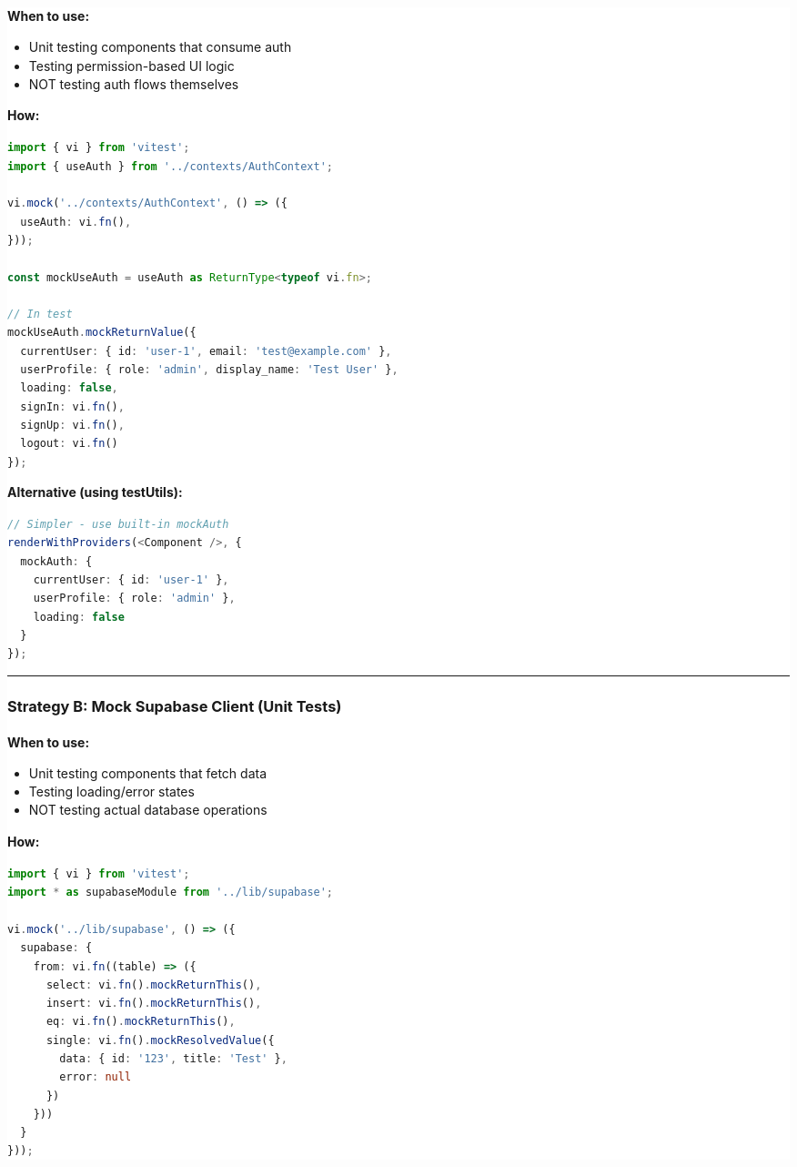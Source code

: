 **When to use:**
- Unit testing components that consume auth
- Testing permission-based UI logic
- NOT testing auth flows themselves

**How:**
```typescript
import { vi } from 'vitest';
import { useAuth } from '../contexts/AuthContext';

vi.mock('../contexts/AuthContext', () => ({
  useAuth: vi.fn(),
}));

const mockUseAuth = useAuth as ReturnType<typeof vi.fn>;

// In test
mockUseAuth.mockReturnValue({
  currentUser: { id: 'user-1', email: 'test@example.com' },
  userProfile: { role: 'admin', display_name: 'Test User' },
  loading: false,
  signIn: vi.fn(),
  signUp: vi.fn(),
  logout: vi.fn()
});
```

**Alternative (using testUtils):**
```typescript
// Simpler - use built-in mockAuth
renderWithProviders(<Component />, {
  mockAuth: {
    currentUser: { id: 'user-1' },
    userProfile: { role: 'admin' },
    loading: false
  }
});
```

---

### Strategy B: Mock Supabase Client (Unit Tests)

**When to use:**
- Unit testing components that fetch data
- Testing loading/error states
- NOT testing actual database operations

**How:**
```typescript
import { vi } from 'vitest';
import * as supabaseModule from '../lib/supabase';

vi.mock('../lib/supabase', () => ({
  supabase: {
    from: vi.fn((table) => ({
      select: vi.fn().mockReturnThis(),
      insert: vi.fn().mockReturnThis(),
      eq: vi.fn().mockReturnThis(),
      single: vi.fn().mockResolvedValue({
        data: { id: '123', title: 'Test' },
        error: null
      })
    }))
  }
}));
```